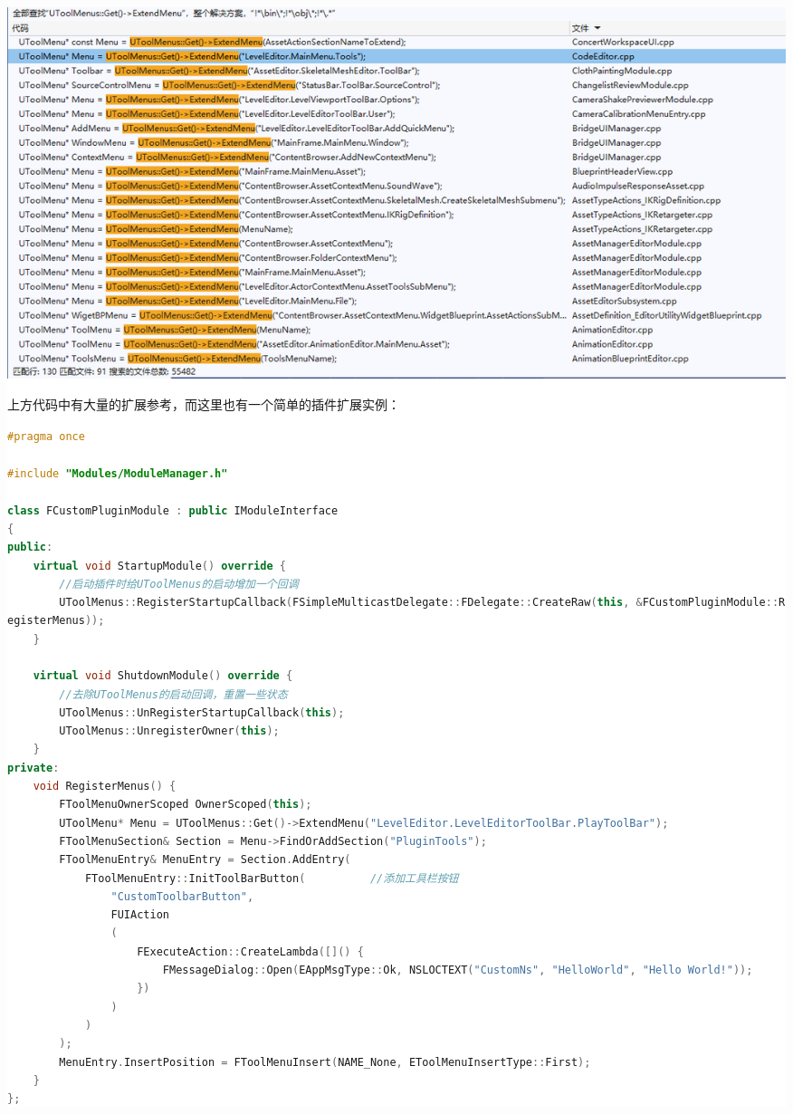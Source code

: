 ![image-20230524160554125](Resources/image-20230524160554125.png)

上方代码中有大量的扩展参考，而这里也有一个简单的插件扩展实例：

``` c++
#pragma once

#include "Modules/ModuleManager.h"

class FCustomPluginModule : public IModuleInterface
{
public:
	virtual void StartupModule() override {
		//启动插件时给UToolMenus的启动增加一个回调
		UToolMenus::RegisterStartupCallback(FSimpleMulticastDelegate::FDelegate::CreateRaw(this, &FCustomPluginModule::RegisterMenus));
	}

	virtual void ShutdownModule() override {
		//去除UToolMenus的启动回调，重置一些状态
		UToolMenus::UnRegisterStartupCallback(this);
		UToolMenus::UnregisterOwner(this);
	}
private:
	void RegisterMenus() {
		FToolMenuOwnerScoped OwnerScoped(this);
		UToolMenu* Menu = UToolMenus::Get()->ExtendMenu("LevelEditor.LevelEditorToolBar.PlayToolBar");
		FToolMenuSection& Section = Menu->FindOrAddSection("PluginTools");
		FToolMenuEntry& MenuEntry = Section.AddEntry(
			FToolMenuEntry::InitToolBarButton(			//添加工具栏按钮
				"CustomToolbarButton",
				FUIAction
				(
					FExecuteAction::CreateLambda([]() {
						FMessageDialog::Open(EAppMsgType::Ok, NSLOCTEXT("CustomNs", "HelloWorld", "Hello World!"));
					})
				)
			)
		);
		MenuEntry.InsertPosition = FToolMenuInsert(NAME_None, EToolMenuInsertType::First);
	}
};
```